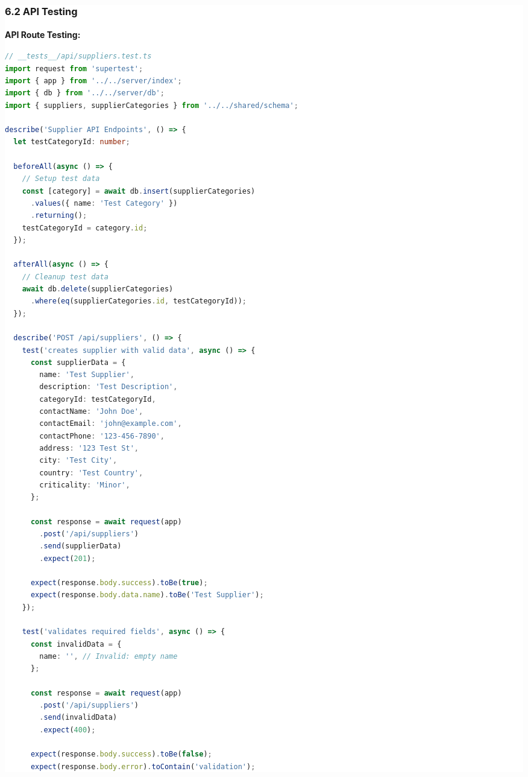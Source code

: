 ### 6.2 API Testing

**API Route Testing:**
```typescript
// __tests__/api/suppliers.test.ts
import request from 'supertest';
import { app } from '../../server/index';
import { db } from '../../server/db';
import { suppliers, supplierCategories } from '../../shared/schema';

describe('Supplier API Endpoints', () => {
  let testCategoryId: number;
  
  beforeAll(async () => {
    // Setup test data
    const [category] = await db.insert(supplierCategories)
      .values({ name: 'Test Category' })
      .returning();
    testCategoryId = category.id;
  });
  
  afterAll(async () => {
    // Cleanup test data
    await db.delete(supplierCategories)
      .where(eq(supplierCategories.id, testCategoryId));
  });
  
  describe('POST /api/suppliers', () => {
    test('creates supplier with valid data', async () => {
      const supplierData = {
        name: 'Test Supplier',
        description: 'Test Description',
        categoryId: testCategoryId,
        contactName: 'John Doe',
        contactEmail: 'john@example.com',
        contactPhone: '123-456-7890',
        address: '123 Test St',
        city: 'Test City',
        country: 'Test Country',
        criticality: 'Minor',
      };
      
      const response = await request(app)
        .post('/api/suppliers')
        .send(supplierData)
        .expect(201);
      
      expect(response.body.success).toBe(true);
      expect(response.body.data.name).toBe('Test Supplier');
    });
    
    test('validates required fields', async () => {
      const invalidData = {
        name: '', // Invalid: empty name
      };
      
      const response = await request(app)
        .post('/api/suppliers')
        .send(invalidData)
        .expect(400);
      
      expect(response.body.success).toBe(false);
      expect(response.body.error).toContain('validation');
```